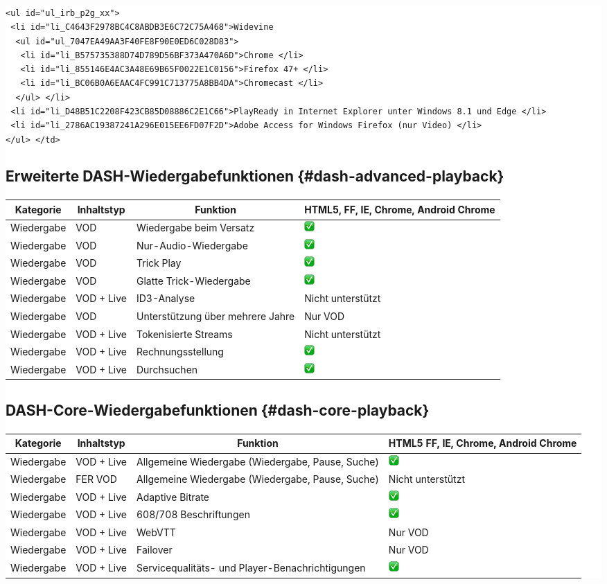     <ul id="ul_irb_p2g_xx"> 
     <li id="li_C4643F2978BC4C8ABDB3E6C72C75A468">Widevine 
      <ul id="ul_7047EA49AA3F40FE8F90E0ED6C028D83"> 
       <li id="li_B575735388D74D789D56BF373A470A6D">Chrome </li> 
       <li id="li_855146E4AC3A48E69B65F0022E1C0156">Firefox 47+ </li> 
       <li id="li_BC06B0A6EAAC4FC991C713775A8BB4DA">Chromecast </li> 
      </ul> </li> 
     <li id="li_D48B51C2208F423CB85D08886C2E1C66">PlayReady in Internet Explorer unter Windows 8.1 und Edge </li> 
     <li id="li_2786AC19387241A296E015EE6FD07F2D">Adobe Access for Windows Firefox (nur Video) </li> 
    </ul> </td> 
  </tr> 
 </tbody> 
</table>

## Erweiterte DASH-Wiedergabefunktionen {#dash-advanced-playback}

| Kategorie | Inhaltstyp | Funktion | HTML5, FF, IE, Chrome, Android Chrome |
|---|---|---|---|
| Wiedergabe | VOD | Wiedergabe beim Versatz | ![](assets/supported15.png) |
| Wiedergabe | VOD | Nur-Audio-Wiedergabe | ![](assets/supported15.png) |
| Wiedergabe | VOD | Trick Play | ![](assets/supported15.png) |
| Wiedergabe | VOD | Glatte Trick-Wiedergabe | ![](assets/supported15.png) |
| Wiedergabe | VOD + Live | ID3-Analyse | Nicht unterstützt |
| Wiedergabe | VOD | Unterstützung über mehrere Jahre | Nur VOD |
| Wiedergabe | VOD + Live | Tokenisierte Streams | Nicht unterstützt |
| Wiedergabe | VOD + Live | Rechnungsstellung | ![](assets/supported15.png) |
| Wiedergabe | VOD + Live | Durchsuchen | ![](assets/supported15.png) |

## DASH-Core-Wiedergabefunktionen {#dash-core-playback}

| Kategorie | Inhaltstyp | Funktion | HTML5 FF, IE, Chrome, Android Chrome |
|---|---|---|---|
| Wiedergabe | VOD + Live | Allgemeine Wiedergabe (Wiedergabe, Pause, Suche) | ![](assets/supported15.png) |
| Wiedergabe | FER VOD | Allgemeine Wiedergabe (Wiedergabe, Pause, Suche) | Nicht unterstützt |
| Wiedergabe | VOD + Live | Adaptive Bitrate | ![](assets/supported15.png) |
| Wiedergabe | VOD + Live | 608/708 Beschriftungen | ![](assets/supported15.png) |
| Wiedergabe | VOD + Live | WebVTT | Nur VOD |
| Wiedergabe | VOD + Live | Failover | Nur VOD |
| Wiedergabe | VOD + Live | Servicequalitäts- und Player-Benachrichtigungen | ![](assets/supported15.png) |